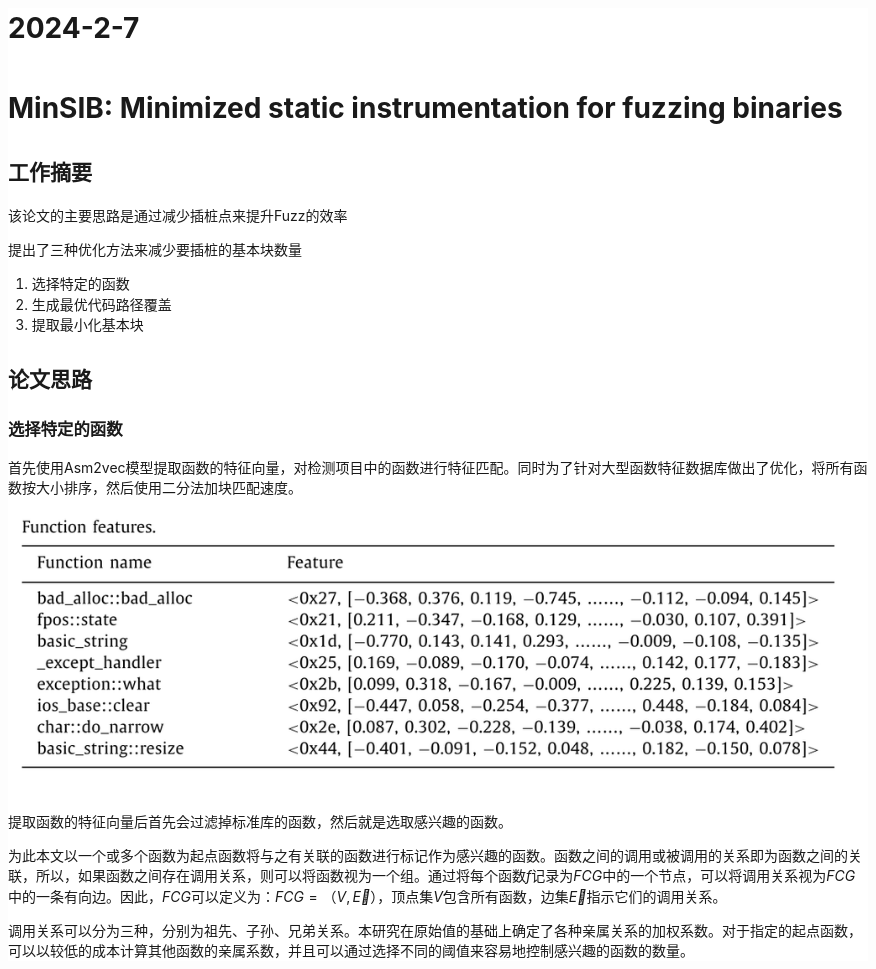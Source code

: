 # 2024-2-7

# MinSIB: Minimized static instrumentation for fuzzing binaries

## 工作摘要

该论文的主要思路是通过减少插桩点来提升Fuzz的效率

提出了三种优化方法来减少要插桩的基本块数量

1. 选择特定的函数
2. 生成最优代码路径覆盖
3. 提取最小化基本块

## 论文思路

### 选择特定的函数

首先使用Asm2vec模型提取函数的特征向量，对检测项目中的函数进行特征匹配。同时为了针对大型函数特征数据库做出了优化，将所有函数按大小排序，然后使用二分法加块匹配速度。

![1](images/1.png)

提取函数的特征向量后首先会过滤掉标准库的函数，然后就是选取感兴趣的函数。

为此本文以一个或多个函数为起点函数将与之有关联的函数进行标记作为感兴趣的函数。函数之间的调用或被调用的关系即为函数之间的关联，所以，如果函数之间存在调用关系，则可以将函数视为一个组。通过将每个函数$f$记录为$FCG$中的一个节点，可以将调用关系视为$FCG$中的一条有向边。因此，$FCG$可以定义为：$FCG =（V,\vec{E}）$，顶点集$V$包含所有函数，边集$\vec{E}$指示它们的调用关系。

调用关系可以分为三种，分别为祖先、子孙、兄弟关系。本研究在原始值的基础上确定了各种亲属关系的加权系数。对于指定的起点函数，可以以较低的成本计算其他函数的亲属系数，并且可以通过选择不同的阈值来容易地控制感兴趣的函数的数量。
